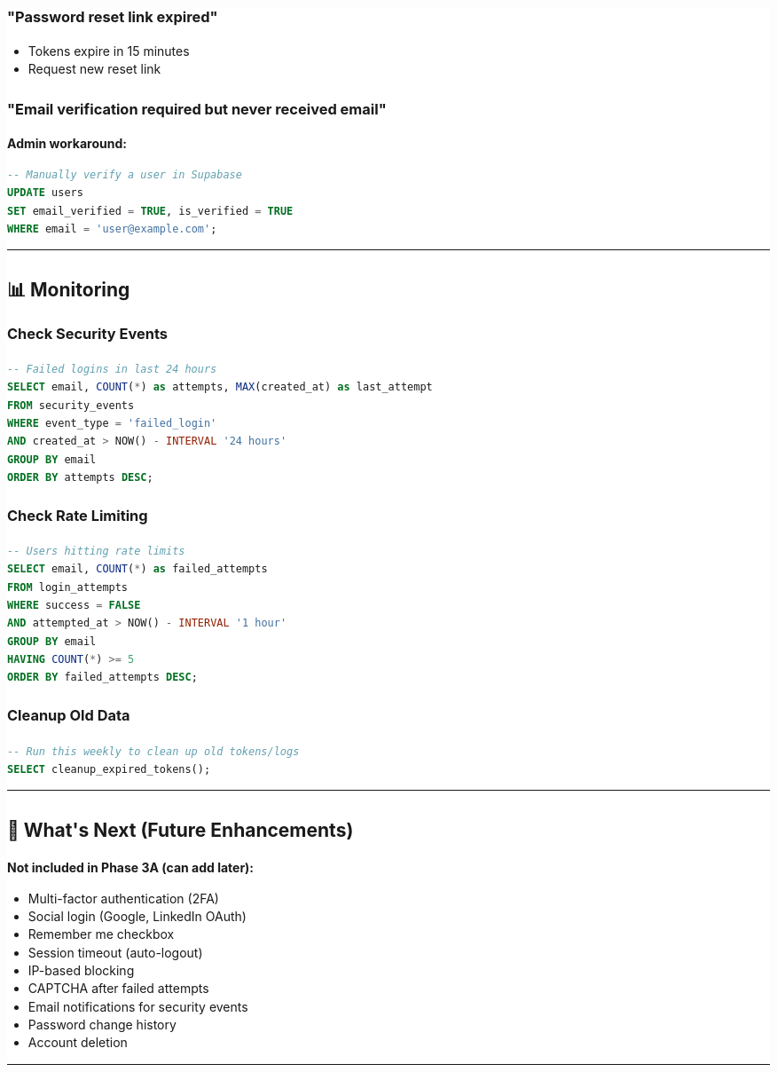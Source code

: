 ### "Password reset link expired"
- Tokens expire in 15 minutes
- Request new reset link

### "Email verification required but never received email"
**Admin workaround:**
```sql
-- Manually verify a user in Supabase
UPDATE users
SET email_verified = TRUE, is_verified = TRUE
WHERE email = 'user@example.com';
```

---

## 📊 Monitoring

### Check Security Events
```sql
-- Failed logins in last 24 hours
SELECT email, COUNT(*) as attempts, MAX(created_at) as last_attempt
FROM security_events
WHERE event_type = 'failed_login'
AND created_at > NOW() - INTERVAL '24 hours'
GROUP BY email
ORDER BY attempts DESC;
```

### Check Rate Limiting
```sql
-- Users hitting rate limits
SELECT email, COUNT(*) as failed_attempts
FROM login_attempts
WHERE success = FALSE
AND attempted_at > NOW() - INTERVAL '1 hour'
GROUP BY email
HAVING COUNT(*) >= 5
ORDER BY failed_attempts DESC;
```

### Cleanup Old Data
```sql
-- Run this weekly to clean up old tokens/logs
SELECT cleanup_expired_tokens();
```

---

## 🎯 What's Next (Future Enhancements)

**Not included in Phase 3A (can add later):**
- Multi-factor authentication (2FA)
- Social login (Google, LinkedIn OAuth)
- Remember me checkbox
- Session timeout (auto-logout)
- IP-based blocking
- CAPTCHA after failed attempts
- Email notifications for security events
- Password change history
- Account deletion

---